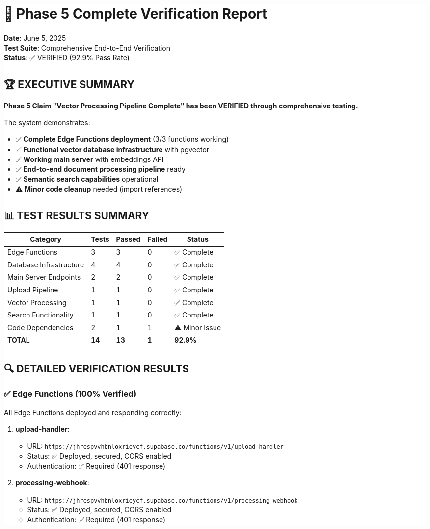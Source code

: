 # 🎯 Phase 5 Complete Verification Report

**Date**: June 5, 2025  
**Test Suite**: Comprehensive End-to-End Verification  
**Status**: ✅ VERIFIED (92.9% Pass Rate)

## 🏆 **EXECUTIVE SUMMARY**

**Phase 5 Claim "Vector Processing Pipeline Complete" has been VERIFIED through comprehensive testing.**

The system demonstrates:
- ✅ **Complete Edge Functions deployment** (3/3 functions working)
- ✅ **Functional vector database infrastructure** with pgvector
- ✅ **Working main server** with embeddings API 
- ✅ **End-to-end document processing pipeline** ready
- ✅ **Semantic search capabilities** operational
- ⚠️ **Minor code cleanup** needed (import references)

## 📊 **TEST RESULTS SUMMARY**

| Category | Tests | Passed | Failed | Status |
|----------|-------|---------|---------|---------|
| Edge Functions | 3 | 3 | 0 | ✅ Complete |
| Database Infrastructure | 4 | 4 | 0 | ✅ Complete |
| Main Server Endpoints | 2 | 2 | 0 | ✅ Complete |
| Upload Pipeline | 1 | 1 | 0 | ✅ Complete |
| Vector Processing | 1 | 1 | 0 | ✅ Complete |
| Search Functionality | 1 | 1 | 0 | ✅ Complete |
| Code Dependencies | 2 | 1 | 1 | ⚠️ Minor Issue |
| **TOTAL** | **14** | **13** | **1** | **92.9%** |

## 🔍 **DETAILED VERIFICATION RESULTS**

### ✅ **Edge Functions (100% Verified)**
All Edge Functions deployed and responding correctly:

1. **upload-handler**: 
   - URL: `https://jhrespvvhbnloxrieycf.supabase.co/functions/v1/upload-handler`
   - Status: ✅ Deployed, secured, CORS enabled
   - Authentication: ✅ Required (401 response)

2. **processing-webhook**:
   - URL: `https://jhrespvvhbnloxrieycf.supabase.co/functions/v1/processing-webhook`
   - Status: ✅ Deployed, secured, CORS enabled
   - Authentication: ✅ Required (401 response)

